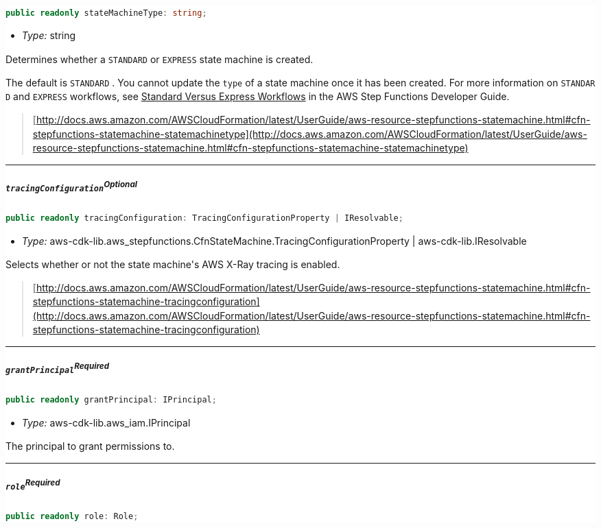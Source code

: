 ```typescript
public readonly stateMachineType: string;
```

- *Type:* string

Determines whether a `STANDARD` or `EXPRESS` state machine is created.

The default is `STANDARD` . You cannot update the `type` of a state machine once it has been created. For more information on `STANDARD` and `EXPRESS` workflows, see [Standard Versus Express Workflows](https://docs.aws.amazon.com/step-functions/latest/dg/concepts-standard-vs-express.html) in the AWS Step Functions Developer Guide.

> [http://docs.aws.amazon.com/AWSCloudFormation/latest/UserGuide/aws-resource-stepfunctions-statemachine.html#cfn-stepfunctions-statemachine-statemachinetype](http://docs.aws.amazon.com/AWSCloudFormation/latest/UserGuide/aws-resource-stepfunctions-statemachine.html#cfn-stepfunctions-statemachine-statemachinetype)

---

##### `tracingConfiguration`<sup>Optional</sup> <a name="tracingConfiguration" id="@matthewbonig/state-machine.StateMachine.property.tracingConfiguration"></a>

```typescript
public readonly tracingConfiguration: TracingConfigurationProperty | IResolvable;
```

- *Type:* aws-cdk-lib.aws_stepfunctions.CfnStateMachine.TracingConfigurationProperty | aws-cdk-lib.IResolvable

Selects whether or not the state machine's AWS X-Ray tracing is enabled.

> [http://docs.aws.amazon.com/AWSCloudFormation/latest/UserGuide/aws-resource-stepfunctions-statemachine.html#cfn-stepfunctions-statemachine-tracingconfiguration](http://docs.aws.amazon.com/AWSCloudFormation/latest/UserGuide/aws-resource-stepfunctions-statemachine.html#cfn-stepfunctions-statemachine-tracingconfiguration)

---

##### `grantPrincipal`<sup>Required</sup> <a name="grantPrincipal" id="@matthewbonig/state-machine.StateMachine.property.grantPrincipal"></a>

```typescript
public readonly grantPrincipal: IPrincipal;
```

- *Type:* aws-cdk-lib.aws_iam.IPrincipal

The principal to grant permissions to.

---

##### `role`<sup>Required</sup> <a name="role" id="@matthewbonig/state-machine.StateMachine.property.role"></a>

```typescript
public readonly role: Role;
```
